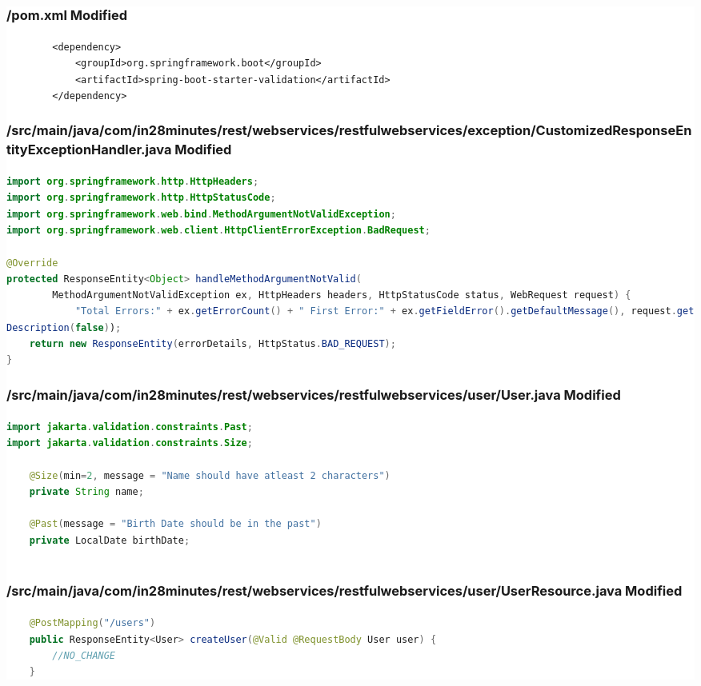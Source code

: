 
### /pom.xml Modified

```
		<dependency>
			<groupId>org.springframework.boot</groupId>
			<artifactId>spring-boot-starter-validation</artifactId>
		</dependency>

```
### /src/main/java/com/in28minutes/rest/webservices/restfulwebservices/exception/CustomizedResponseEntityExceptionHandler.java Modified

```java
import org.springframework.http.HttpHeaders;
import org.springframework.http.HttpStatusCode;
import org.springframework.web.bind.MethodArgumentNotValidException;
import org.springframework.web.client.HttpClientErrorException.BadRequest;

@Override
protected ResponseEntity<Object> handleMethodArgumentNotValid(
		MethodArgumentNotValidException ex, HttpHeaders headers, HttpStatusCode status, WebRequest request) {
			"Total Errors:" + ex.getErrorCount() + " First Error:" + ex.getFieldError().getDefaultMessage(), request.getDescription(false));
	return new ResponseEntity(errorDetails, HttpStatus.BAD_REQUEST);
}
```


### /src/main/java/com/in28minutes/rest/webservices/restfulwebservices/user/User.java Modified

```java
import jakarta.validation.constraints.Past;
import jakarta.validation.constraints.Size;
	
	@Size(min=2, message = "Name should have atleast 2 characters")
	private String name;
	
	@Past(message = "Birth Date should be in the past")
	private LocalDate birthDate;
	

```

### /src/main/java/com/in28minutes/rest/webservices/restfulwebservices/user/UserResource.java Modified

```java
	@PostMapping("/users")
	public ResponseEntity<User> createUser(@Valid @RequestBody User user) {
		//NO_CHANGE
	}
```
